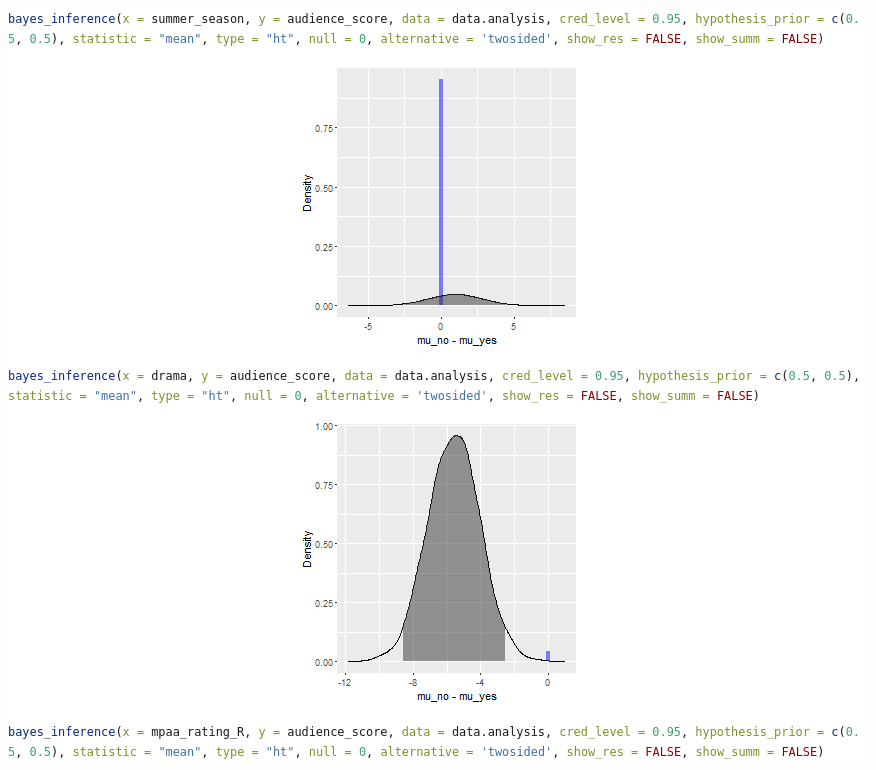 ```r
bayes_inference(x = summer_season, y = audience_score, data = data.analysis, cred_level = 0.95, hypothesis_prior = c(0.5, 0.5), statistic = "mean", type = "ht", null = 0, alternative = 'twosided', show_res = FALSE, show_summ = FALSE)
```

<img src="figure/unnamed-chunk-9-5.png" title="plot of chunk unnamed-chunk-9" alt="plot of chunk unnamed-chunk-9" style="display: block; margin: auto;" />

```r
bayes_inference(x = drama, y = audience_score, data = data.analysis, cred_level = 0.95, hypothesis_prior = c(0.5, 0.5), statistic = "mean", type = "ht", null = 0, alternative = 'twosided', show_res = FALSE, show_summ = FALSE)
```

<img src="figure/unnamed-chunk-9-6.png" title="plot of chunk unnamed-chunk-9" alt="plot of chunk unnamed-chunk-9" style="display: block; margin: auto;" />

```r
bayes_inference(x = mpaa_rating_R, y = audience_score, data = data.analysis, cred_level = 0.95, hypothesis_prior = c(0.5, 0.5), statistic = "mean", type = "ht", null = 0, alternative = 'twosided', show_res = FALSE, show_summ = FALSE)
```
